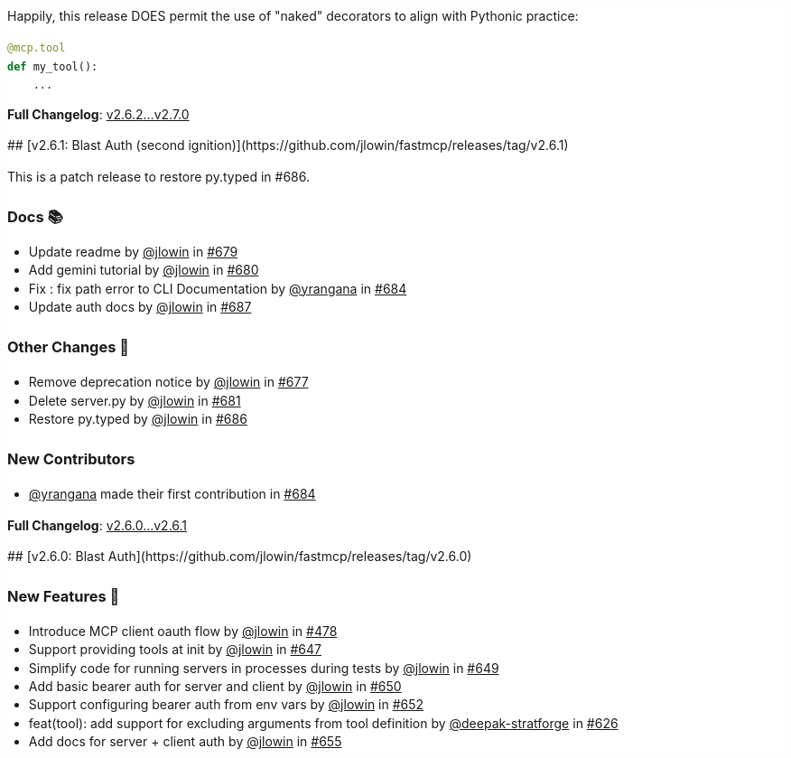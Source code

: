   Happily, this release DOES permit the use of "naked" decorators to align with Pythonic practice:

  ```python
  @mcp.tool
  def my_tool():
      ...
  ```

  **Full Changelog**: [v2.6.2...v2.7.0](https://github.com/jlowin/fastmcp/compare/v2.6.2...v2.7.0)
</Update>

<Update label="v2.6.1" description="2024-06-03">
  ## [v2.6.1: Blast Auth (second ignition)](https://github.com/jlowin/fastmcp/releases/tag/v2.6.1)

  This is a patch release to restore py.typed in #686.

  ### Docs 📚

  * Update readme by [@jlowin](https://github.com/jlowin) in [#679](https://github.com/jlowin/fastmcp/pull/679)
  * Add gemini tutorial by [@jlowin](https://github.com/jlowin) in [#680](https://github.com/jlowin/fastmcp/pull/680)
  * Fix : fix path error to CLI Documentation by [@yrangana](https://github.com/yrangana) in [#684](https://github.com/jlowin/fastmcp/pull/684)
  * Update auth docs by [@jlowin](https://github.com/jlowin) in [#687](https://github.com/jlowin/fastmcp/pull/687)

  ### Other Changes 🦾

  * Remove deprecation notice by [@jlowin](https://github.com/jlowin) in [#677](https://github.com/jlowin/fastmcp/pull/677)
  * Delete server.py by [@jlowin](https://github.com/jlowin) in [#681](https://github.com/jlowin/fastmcp/pull/681)
  * Restore py.typed by [@jlowin](https://github.com/jlowin) in [#686](https://github.com/jlowin/fastmcp/pull/686)

  ### New Contributors

  * [@yrangana](https://github.com/yrangana) made their first contribution in [#684](https://github.com/jlowin/fastmcp/pull/684)

  **Full Changelog**: [v2.6.0...v2.6.1](https://github.com/jlowin/fastmcp/compare/v2.6.0...v2.6.1)
</Update>

<Update label="v2.6.0" description="2024-06-02">
  ## [v2.6.0: Blast Auth](https://github.com/jlowin/fastmcp/releases/tag/v2.6.0)

  ### New Features 🎉

  * Introduce MCP client oauth flow by [@jlowin](https://github.com/jlowin) in [#478](https://github.com/jlowin/fastmcp/pull/478)
  * Support providing tools at init by [@jlowin](https://github.com/jlowin) in [#647](https://github.com/jlowin/fastmcp/pull/647)
  * Simplify code for running servers in processes during tests by [@jlowin](https://github.com/jlowin) in [#649](https://github.com/jlowin/fastmcp/pull/649)
  * Add basic bearer auth for server and client by [@jlowin](https://github.com/jlowin) in [#650](https://github.com/jlowin/fastmcp/pull/650)
  * Support configuring bearer auth from env vars by [@jlowin](https://github.com/jlowin) in [#652](https://github.com/jlowin/fastmcp/pull/652)
  * feat(tool): add support for excluding arguments from tool definition by [@deepak-stratforge](https://github.com/deepak-stratforge) in [#626](https://github.com/jlowin/fastmcp/pull/626)
  * Add docs for server + client auth by [@jlowin](https://github.com/jlowin) in [#655](https://github.com/jlowin/fastmcp/pull/655)
